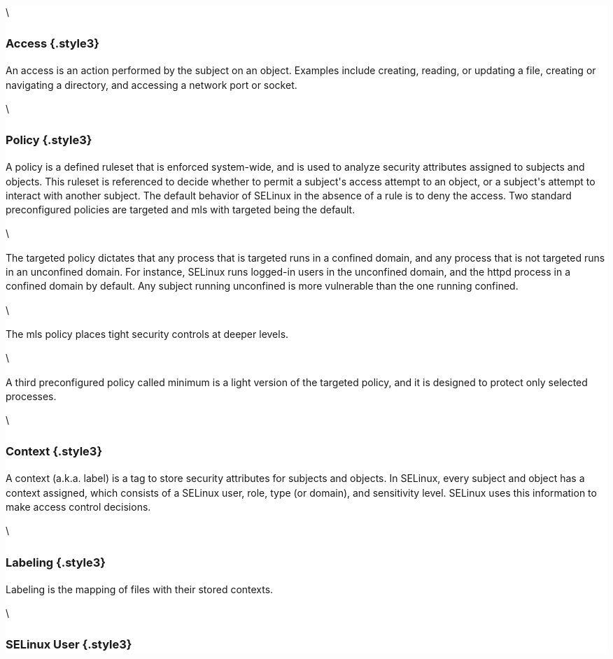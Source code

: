 \

### Access {.style3}

An access is an action performed by the subject on an object. Examples
include creating, reading, or updating a file, creating or navigating a
directory, and accessing a network port or socket.

\

### Policy {.style3}

A policy is a defined ruleset that is enforced system-wide, and is used
to analyze security attributes assigned to subjects and objects. This
ruleset is referenced to decide whether to permit a subject's access
attempt to an object, or a subject's attempt to interact with another
subject. The default behavior of SELinux in the absence of a rule is to
deny the access. Two standard preconfigured policies are targeted and
mls with targeted being the default.

\

The targeted policy dictates that any process that is targeted runs in a
confined domain, and any process that is not targeted runs in an
unconfined domain. For instance, SELinux runs logged-in users in the
unconfined domain, and the httpd process in a confined domain by
default. Any subject running unconfined is more vulnerable than the one
running confined.

\

The mls policy places tight security controls at deeper levels.

\

A third preconfigured policy called minimum is a light version of the
targeted policy, and it is designed to protect only selected processes.

\

### Context {.style3}

A context (a.k.a. label) is a tag to store security attributes for
subjects and objects. In SELinux, every subject and object has a context
assigned, which consists of a SELinux user, role, type (or domain), and
sensitivity level. SELinux uses this information to make access control
decisions.

\

### Labeling {.style3}

Labeling is the mapping of files with their stored contexts.

\

### SELinux User {.style3}
